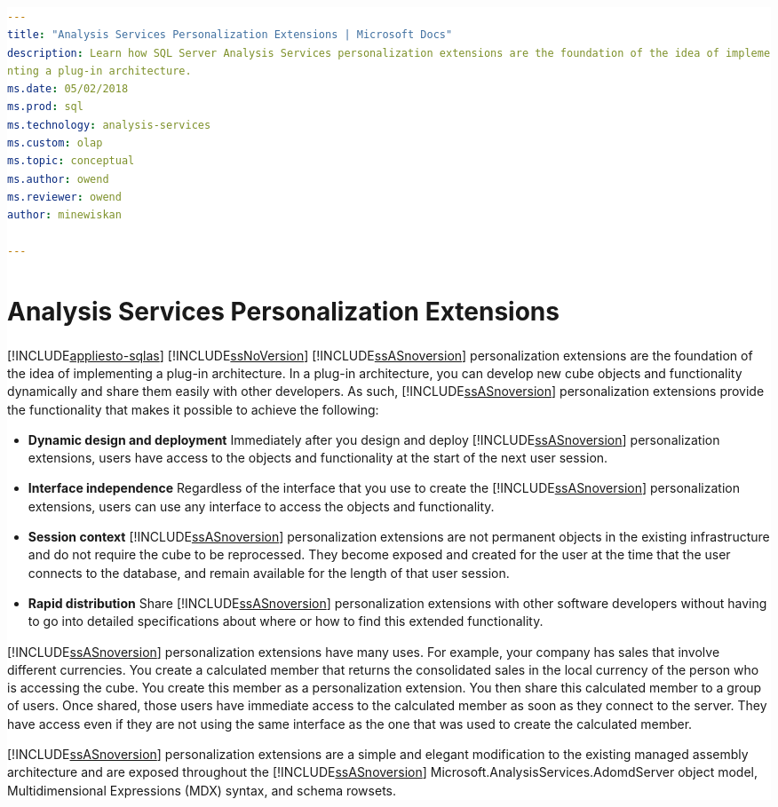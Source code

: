 ```yaml
---
title: "Analysis Services Personalization Extensions | Microsoft Docs"
description: Learn how SQL Server Analysis Services personalization extensions are the foundation of the idea of implementing a plug-in architecture.
ms.date: 05/02/2018
ms.prod: sql
ms.technology: analysis-services
ms.custom: olap
ms.topic: conceptual
ms.author: owend
ms.reviewer: owend
author: minewiskan

---
```

# Analysis Services Personalization Extensions
[!INCLUDE[appliesto-sqlas](../../includes/appliesto-sqlas.md)]
  [!INCLUDE[ssNoVersion](../../includes/ssnoversion-md.md)] [!INCLUDE[ssASnoversion](../../includes/ssasnoversion-md.md)] personalization extensions are the foundation of the idea of implementing a plug-in architecture. In a plug-in architecture, you can develop new cube objects and functionality dynamically and share them easily with other developers. As such, [!INCLUDE[ssASnoversion](../../includes/ssasnoversion-md.md)] personalization extensions provide the functionality that makes it possible to achieve the following:  
  
-   **Dynamic design and deployment** Immediately after you design and deploy [!INCLUDE[ssASnoversion](../../includes/ssasnoversion-md.md)] personalization extensions, users have access to the objects and functionality at the start of the next user session.  
  
-   **Interface independence** Regardless of the interface that you use to create the [!INCLUDE[ssASnoversion](../../includes/ssasnoversion-md.md)] personalization extensions, users can use any interface to access the objects and functionality.  
  
-   **Session context** [!INCLUDE[ssASnoversion](../../includes/ssasnoversion-md.md)] personalization extensions are not permanent objects in the existing infrastructure and do not require the cube to be reprocessed. They become exposed and created for the user at the time that the user connects to the database, and remain available for the length of that user session.  
  
-   **Rapid distribution** Share [!INCLUDE[ssASnoversion](../../includes/ssasnoversion-md.md)] personalization extensions with other software developers without having to go into detailed specifications about where or how to find this extended functionality.  
  
 [!INCLUDE[ssASnoversion](../../includes/ssasnoversion-md.md)] personalization extensions have many uses. For example, your company has sales that involve different currencies. You create a calculated member that returns the consolidated sales in the local currency of the person who is accessing the cube. You create this member as a personalization extension. You then share this calculated member to a group of users. Once shared, those users have immediate access to the calculated member as soon as they connect to the server. They have access even if they are not using the same interface as the one that was used to create the calculated member.  
  
 [!INCLUDE[ssASnoversion](../../includes/ssasnoversion-md.md)] personalization extensions are a simple and elegant modification to the existing managed assembly architecture and are exposed throughout the [!INCLUDE[ssASnoversion](../../includes/ssasnoversion-md.md)] Microsoft.AnalysisServices.AdomdServer object model, Multidimensional Expressions (MDX) syntax, and schema rowsets.  
  